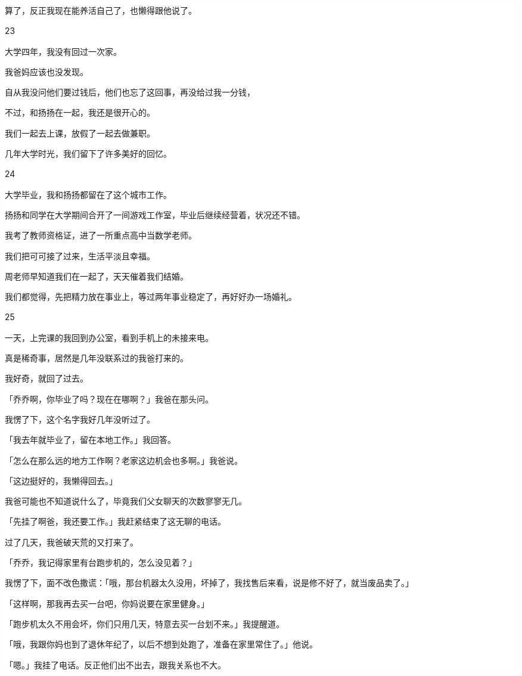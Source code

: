 算了，反正我现在能养活自己了，也懒得跟他说了。

23

大学四年，我没有回过一次家。

我爸妈应该也没发现。

自从我没问他们要过钱后，他们也忘了这回事，再没给过我一分钱，

不过，和扬扬在一起，我还是很开心的。

我们一起去上课，放假了一起去做兼职。

几年大学时光，我们留下了许多美好的回忆。

24

大学毕业，我和扬扬都留在了这个城市工作。

扬扬和同学在大学期间合开了一间游戏工作室，毕业后继续经营着，状况还不错。

我考了教师资格证，进了一所重点高中当数学老师。

我们把可可接了过来，生活平淡且幸福。

周老师早知道我们在一起了，天天催着我们结婚。

我们都觉得，先把精力放在事业上，等过两年事业稳定了，再好好办一场婚礼。

25

一天，上完课的我回到办公室，看到手机上的未接来电。

真是稀奇事，居然是几年没联系过的我爸打来的。

我好奇，就回了过去。

「乔乔啊，你毕业了吗？现在在哪啊？」我爸在那头问。

我愣了下，这个名字我好几年没听过了。

「我去年就毕业了，留在本地工作。」我回答。

「怎么在那么远的地方工作啊？老家这边机会也多啊。」我爸说。

「这边挺好的，我懒得回去。」

我爸可能也不知道说什么了，毕竟我们父女聊天的次数寥寥无几。

「先挂了啊爸，我还要工作。」我赶紧结束了这无聊的电话。

过了几天，我爸破天荒的又打来了。

「乔乔，我记得家里有台跑步机的，怎么没见着？」

我愣了下，面不改色撒谎：「哦，那台机器太久没用，坏掉了，我找售后来看，说是修不好了，就当废品卖了。」

「这样啊，那我再去买一台吧，你妈说要在家里健身。」

「跑步机太久不用会坏，你们只用几天，特意去买一台划不来。」我提醒道。

「哦，我跟你妈也到了退休年纪了，以后不想到处跑了，准备在家里常住了。」他说。

「嗯。」我挂了电话。反正他们出不出去，跟我关系也不大。
